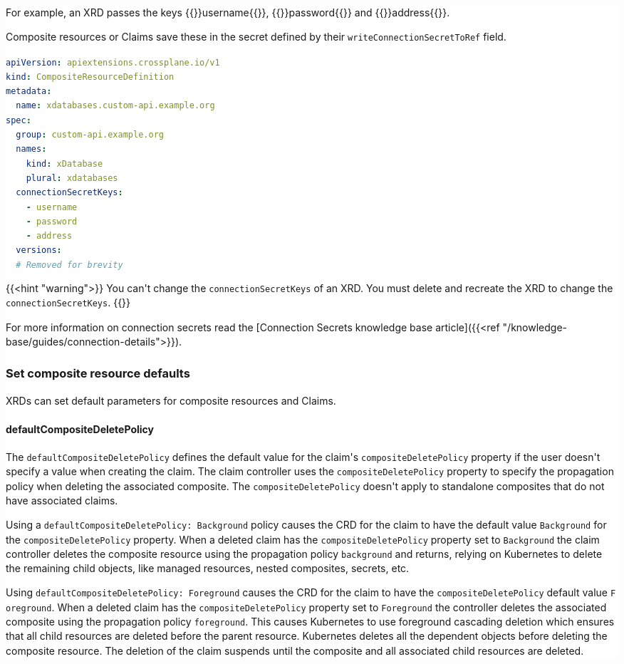 For example, an XRD passes the keys 
{{<hover label="key" line="11">}}username{{</hover>}}, 
{{<hover label="key" line="12">}}password{{</hover>}} and 
{{<hover label="key" line="13">}}address{{</hover>}}.

Composite resources or Claims save these in the secret defined by their
`writeConnectionSecretToRef` field. 

```yaml {label="key",copy-lines="none"}
apiVersion: apiextensions.crossplane.io/v1
kind: CompositeResourceDefinition
metadata:
  name: xdatabases.custom-api.example.org
spec:
  group: custom-api.example.org
  names:
    kind: xDatabase
    plural: xdatabases
  connectionSecretKeys:
    - username
    - password
    - address
  versions:
  # Removed for brevity
```

{{<hint "warning">}}
You can't change the `connectionSecretKeys` of an XRD. You must delete and
recreate the XRD to change the `connectionSecretKeys`.
{{</hint >}}

For more information on connection secrets read the 
[Connection Secrets knowledge base article]({{<ref "/knowledge-base/guides/connection-details">}}).

### Set composite resource defaults
XRDs can set default parameters for composite resources and Claims.


#### defaultCompositeDeletePolicy

The `defaultCompositeDeletePolicy` defines the default value for the claim's 
`compositeDeletePolicy` property if the user doesn't specify a value when creating
the claim. The claim controller uses the `compositeDeletePolicy` property to specify
the propagation policy when deleting the associated composite.
The `compositeDeletePolicy` doesn't apply to standalone composites that do not have
associated claims.

Using a `defaultCompositeDeletePolicy: Background` policy causes the CRD for the claim to have
the default value `Background` for the `compositeDeletePolicy` property.
When a deleted claim has the `compositeDeletePolicy` property set to `Background` 
the claim controller deletes the composite resource using the propagation policy `background`
and returns, relying on Kubernetes to delete the remaining child objects,
like managed resources, nested composites, secrets, etc.

Using `defaultCompositeDeletePolicy: Foreground` causes the CRD for the claim to have
the `compositeDeletePolicy` default value `Foreground`. When a deleted claim has the
`compositeDeletePolicy` property set to `Foreground` the controller
deletes the associated composite using the propagation policy `foreground`. This causes Kubernetes
to use foreground cascading deletion which ensures that all child resources are deleted before the
parent resource. Kubernetes deletes all the dependent objects before deleting the
composite resource. The deletion of the claim suspends until the composite
and all associated child resources are deleted.
